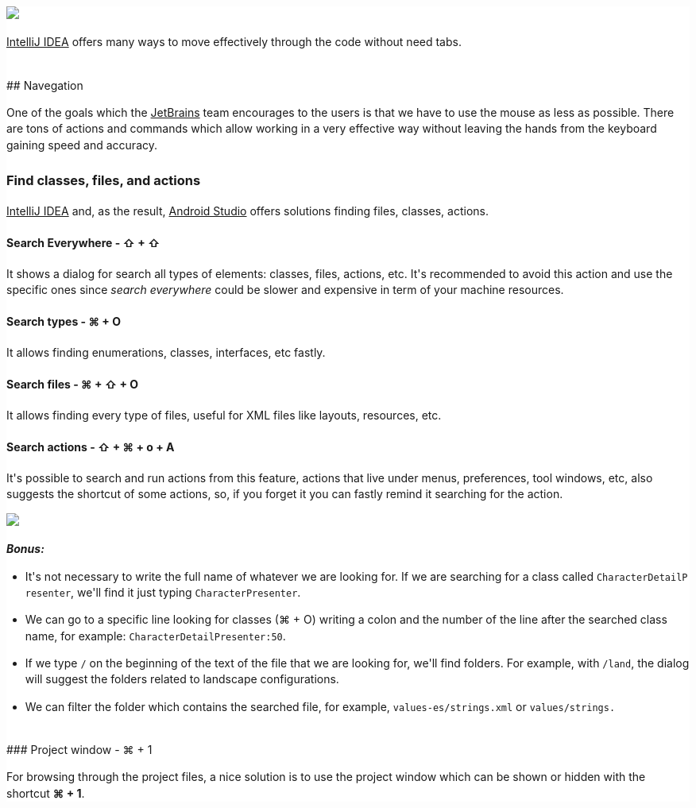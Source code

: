 ![](http://saulmm.github.io/resources/studio/no_tabs.png)

[IntelliJ IDEA][6] offers many ways to move effectively through the code without need tabs.

<br>
## Navegation

One of the goals which the [JetBrains][7] team encourages to the users is that we have to use the mouse as less as possible. There are tons of actions and commands which allow working in a very effective way without leaving the hands from the keyboard gaining speed and accuracy.

### Find classes, files, and actions

[IntelliJ IDEA][8] and, as the result, [Android Studio][10] offers solutions finding files, classes, actions.

#### Search Everywhere - ⇧ + ⇧
It shows a dialog for search all types of elements: classes, files, actions, etc. It's recommended to avoid this action and use the specific ones since _search everywhere_ could be slower and expensive in term of your machine resources.

#### Search types - ⌘ + O
It allows finding enumerations, classes, interfaces, etc fastly.

#### Search files -  ⌘ + ⇧ + O
It allows finding every type of files, useful for XML files like layouts, resources, etc.

#### Search actions - ⇧ + ⌘ + o + A
It's possible to search and run actions from this feature, actions that live under menus, preferences, tool windows, etc, also suggests the shortcut of some actions, so, if you forget it you can fastly remind it searching for the action.

![](http://saulmm.github.io/resources/studio/look_for_stuff.gif)

**_Bonus:_**

- It's not necessary to write the full name of whatever we are looking for. If we are searching for a class called `CharacterDetailPresenter`,  we'll find it just typing `CharacterPresenter`.

- We can go to a specific line looking for classes (⌘ + O) writing a colon and the number of the line after the searched class name, for example: `CharacterDetailPresenter:50`.

- If we type `/` on the beginning of the text of the file that we are looking for, we'll find folders. For example, with `/land`, the dialog will suggest the folders related to landscape configurations.

- We can filter the folder which contains the searched file, for example, `values-es/strings.xml` or `values/strings.`

<br>
### Project window - ⌘ + 1
    
For browsing through the project files, a nice solution is to use the project window which can be shown or hidden with the shortcut **⌘ + 1**. 


[1]: http://hadihariri.com/2014/06/24/no-tabs-in-intellij-idea/
[2]: https://vimeo.com/138847553
[3]: https://www.youtube.com/watch?v=hHnTIMjd1Y8
[4]: https://www.youtube.com/watch?v=Y2GC6P5hPeA
[5]: http://www.developerphil.com/android-studio-tips-of-the-day-roundup-6/
[6]: https://www.jetbrains.com/help/idea/2016.1/navigating-through-the-source-code.html
[7]: https://www.jetbrains.com/
[8]: https://www.jetbrains.com/idea/
[9]: http://www.genbetadev.com/desarrollo-aplicaciones-moviles/android-studio-2-2-lleva-el-desarrollo-de-android-a-un-nuevo-nivel
[10]: http://tools.android.com/recent/androidstudio22preview1available
[11]: http://tools.android.com/tech-docs/layout-editor
[12]: https://www.youtube.com/watch?v=B08iLAtS3AQ
[13]: https://medium.com/sebs-top-tips
[14]: https://developer.android.com/studio/index.html